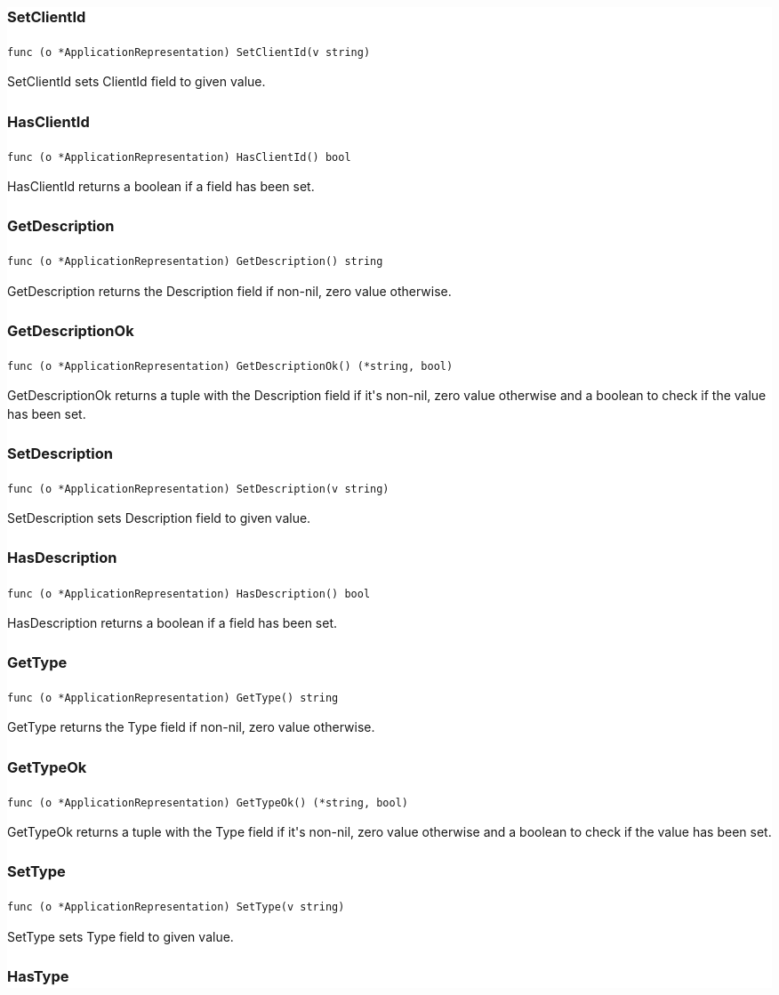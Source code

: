### SetClientId

`func (o *ApplicationRepresentation) SetClientId(v string)`

SetClientId sets ClientId field to given value.

### HasClientId

`func (o *ApplicationRepresentation) HasClientId() bool`

HasClientId returns a boolean if a field has been set.

### GetDescription

`func (o *ApplicationRepresentation) GetDescription() string`

GetDescription returns the Description field if non-nil, zero value otherwise.

### GetDescriptionOk

`func (o *ApplicationRepresentation) GetDescriptionOk() (*string, bool)`

GetDescriptionOk returns a tuple with the Description field if it's non-nil, zero value otherwise
and a boolean to check if the value has been set.

### SetDescription

`func (o *ApplicationRepresentation) SetDescription(v string)`

SetDescription sets Description field to given value.

### HasDescription

`func (o *ApplicationRepresentation) HasDescription() bool`

HasDescription returns a boolean if a field has been set.

### GetType

`func (o *ApplicationRepresentation) GetType() string`

GetType returns the Type field if non-nil, zero value otherwise.

### GetTypeOk

`func (o *ApplicationRepresentation) GetTypeOk() (*string, bool)`

GetTypeOk returns a tuple with the Type field if it's non-nil, zero value otherwise
and a boolean to check if the value has been set.

### SetType

`func (o *ApplicationRepresentation) SetType(v string)`

SetType sets Type field to given value.

### HasType
